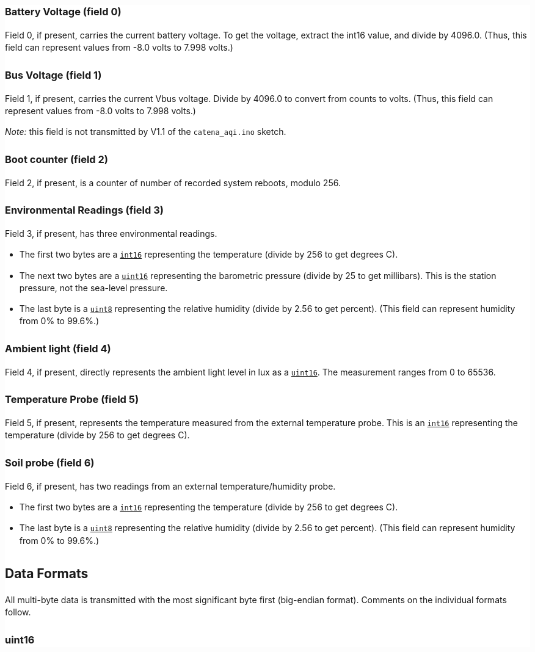 ### Battery Voltage (field 0)

Field 0, if present, carries the current battery voltage. To get the voltage, extract the int16 value, and divide by 4096.0. (Thus, this field can represent values from -8.0 volts to 7.998 volts.)

### Bus Voltage (field 1)

Field 1, if present, carries the current Vbus voltage. Divide by 4096.0 to convert from counts to volts. (Thus, this field can represent values from -8.0 volts to 7.998 volts.)

_Note:_ this field is not transmitted by V1.1 of the `catena_aqi.ino` sketch.

### Boot counter (field 2)

Field 2, if present, is a counter of number of recorded system reboots, modulo 256.

### Environmental Readings (field 3)

Field 3, if present, has three environmental readings.

- The first two bytes are a [`int16`](#int16) representing the temperature (divide by 256 to get degrees C).

- The next two bytes are a [`uint16`](#uint16) representing the barometric pressure (divide by 25 to get millibars). This is the station pressure, not the sea-level pressure.

- The last byte is a [`uint8`](#uint8) representing the relative humidity (divide by 2.56 to get percent).  (This field can represent humidity from 0% to 99.6%.)

### Ambient light (field 4)

Field 4, if present, directly represents the ambient light level in lux as a [`uint16`](#uint16). The measurement ranges from 0 to 65536.

### Temperature Probe (field 5)

Field 5, if present, represents the temperature measured from the external temperature probe.  This is an [`int16`](#int16) representing the temperature (divide by 256 to get degrees C).

### Soil probe (field 6)

Field 6, if present, has two readings from an external temperature/humidity probe.

- The first two bytes are a [`int16`](#int16) representing the temperature (divide by 256 to get degrees C).

- The last byte is a [`uint8`](#uint8) representing the relative humidity (divide by 2.56 to get percent).  (This field can represent humidity from 0% to 99.6%.)

## Data Formats

All multi-byte data is transmitted with the most significant byte first (big-endian format).  Comments on the individual formats follow.

### uint16
